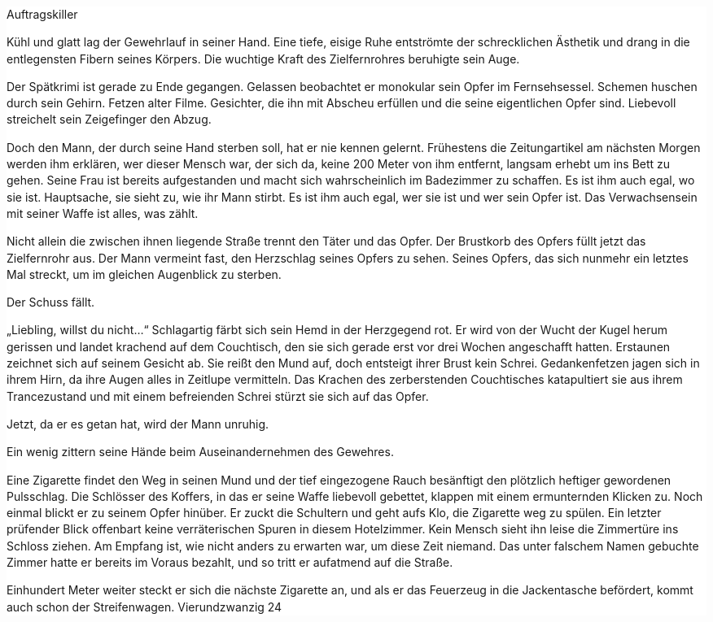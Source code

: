Auftragskiller


Kühl und glatt lag der Gewehrlauf in seiner Hand.
Eine tiefe, eisige Ruhe entströmte der schrecklichen Ästhetik und drang in die entlegensten Fibern seines Körpers.
Die wuchtige Kraft des Zielfernrohres beruhigte sein Auge.

Der Spätkrimi ist gerade zu Ende gegangen.
Gelassen beobachtet er monokular sein Opfer im Fernsehsessel.
Schemen huschen durch sein Gehirn. Fetzen alter Filme. Gesichter, die ihn mit Abscheu erfüllen und die seine eigentlichen Opfer sind.
Liebevoll streichelt sein Zeigefinger den Abzug.

Doch den Mann, der durch seine Hand sterben soll, hat er nie kennen gelernt. Frühestens die Zeitungartikel am nächsten Morgen werden ihm erklären, wer dieser Mensch war, der sich da, keine 200 Meter von ihm entfernt, langsam erhebt um ins Bett zu gehen. Seine Frau ist bereits aufgestanden und macht sich wahrscheinlich im Badezimmer zu schaffen.
Es ist ihm auch egal, wo sie ist. Hauptsache, sie sieht zu, wie ihr Mann stirbt.
Es ist ihm auch egal, wer sie ist und wer sein Opfer ist.
Das Verwachsensein mit seiner Waffe ist alles, was zählt.

Nicht allein die zwischen ihnen liegende Straße trennt den Täter und das Opfer.
Der Brustkorb des Opfers füllt jetzt das Zielfernrohr aus.
Der Mann vermeint fast, den Herzschlag seines Opfers zu sehen.
Seines Opfers, das sich nunmehr ein letztes Mal streckt, um im gleichen Augenblick zu sterben.

Der Schuss fällt.

„Liebling, willst du nicht…“
Schlagartig färbt sich sein Hemd in der Herzgegend rot.
Er wird von der Wucht der Kugel herum gerissen und landet krachend auf dem Couchtisch, den sie sich gerade erst vor drei Wochen angeschafft hatten. Erstaunen zeichnet sich auf seinem Gesicht ab.
Sie reißt den Mund auf, doch entsteigt ihrer Brust kein Schrei. Gedankenfetzen jagen sich in ihrem Hirn, da ihre Augen alles in Zeitlupe vermitteln.
Das Krachen des zerberstenden Couchtisches katapultiert sie aus ihrem Trancezustand und mit einem befreienden Schrei stürzt sie sich auf das Opfer.

Jetzt, da er es getan hat, wird der Mann unruhig.

Ein wenig zittern seine Hände beim Auseinandernehmen des Gewehres.

Eine Zigarette findet den Weg in seinen Mund und der tief eingezogene Rauch besänftigt den plötzlich heftiger gewordenen Pulsschlag. Die Schlösser des Koffers, in das er seine Waffe liebevoll gebettet, klappen mit einem ermunternden Klicken zu.
Noch einmal blickt er zu seinem Opfer hinüber.
Er zuckt die Schultern und geht aufs Klo, die Zigarette weg zu spülen.
Ein letzter prüfender Blick offenbart keine verräterischen Spuren in diesem Hotelzimmer.
Kein Mensch sieht ihn leise die Zimmertüre ins Schloss ziehen.
Am Empfang ist, wie nicht anders zu erwarten war, um diese Zeit niemand. Das unter falschem Namen gebuchte Zimmer hatte er bereits im Voraus bezahlt, und so tritt er aufatmend auf die Straße.

Einhundert Meter weiter steckt er sich die nächste Zigarette an, und als er das Feuerzeug in die Jackentasche befördert, kommt auch schon der Streifenwagen.
Vierundzwanzig	24
